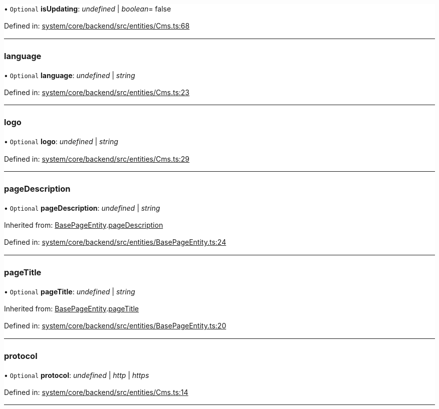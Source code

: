 • `Optional` **isUpdating**: *undefined* \| *boolean*= false

Defined in: [system/core/backend/src/entities/Cms.ts:68](https://github.com/CromwellCMS/Cromwell/blob/b0001b2/system/core/backend/src/entities/Cms.ts#L68)

___

### language

• `Optional` **language**: *undefined* \| *string*

Defined in: [system/core/backend/src/entities/Cms.ts:23](https://github.com/CromwellCMS/Cromwell/blob/b0001b2/system/core/backend/src/entities/Cms.ts#L23)

___

### logo

• `Optional` **logo**: *undefined* \| *string*

Defined in: [system/core/backend/src/entities/Cms.ts:29](https://github.com/CromwellCMS/Cromwell/blob/b0001b2/system/core/backend/src/entities/Cms.ts#L29)

___

### pageDescription

• `Optional` **pageDescription**: *undefined* \| *string*

Inherited from: [BasePageEntity](backend.basepageentity.md).[pageDescription](backend.basepageentity.md#pagedescription)

Defined in: [system/core/backend/src/entities/BasePageEntity.ts:24](https://github.com/CromwellCMS/Cromwell/blob/b0001b2/system/core/backend/src/entities/BasePageEntity.ts#L24)

___

### pageTitle

• `Optional` **pageTitle**: *undefined* \| *string*

Inherited from: [BasePageEntity](backend.basepageentity.md).[pageTitle](backend.basepageentity.md#pagetitle)

Defined in: [system/core/backend/src/entities/BasePageEntity.ts:20](https://github.com/CromwellCMS/Cromwell/blob/b0001b2/system/core/backend/src/entities/BasePageEntity.ts#L20)

___

### protocol

• `Optional` **protocol**: *undefined* \| *http* \| *https*

Defined in: [system/core/backend/src/entities/Cms.ts:14](https://github.com/CromwellCMS/Cromwell/blob/b0001b2/system/core/backend/src/entities/Cms.ts#L14)

___
